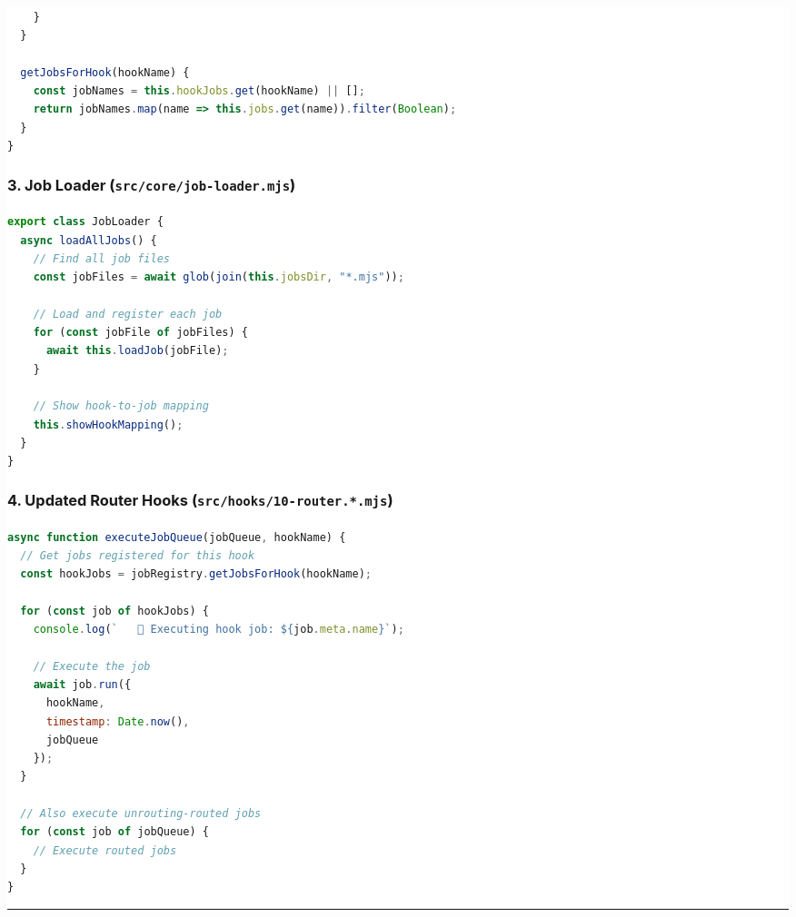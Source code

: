```javascript
    }
  }

  getJobsForHook(hookName) {
    const jobNames = this.hookJobs.get(hookName) || [];
    return jobNames.map(name => this.jobs.get(name)).filter(Boolean);
  }
}
```

### 3. Job Loader (`src/core/job-loader.mjs`)

```javascript
export class JobLoader {
  async loadAllJobs() {
    // Find all job files
    const jobFiles = await glob(join(this.jobsDir, "*.mjs"));
    
    // Load and register each job
    for (const jobFile of jobFiles) {
      await this.loadJob(jobFile);
    }
    
    // Show hook-to-job mapping
    this.showHookMapping();
  }
}
```

### 4. Updated Router Hooks (`src/hooks/10-router.*.mjs`)

```javascript
async function executeJobQueue(jobQueue, hookName) {
  // Get jobs registered for this hook
  const hookJobs = jobRegistry.getJobsForHook(hookName);
  
  for (const job of hookJobs) {
    console.log(`   🚀 Executing hook job: ${job.meta.name}`);
    
    // Execute the job
    await job.run({ 
      hookName, 
      timestamp: Date.now(),
      jobQueue 
    });
  }
  
  // Also execute unrouting-routed jobs
  for (const job of jobQueue) {
    // Execute routed jobs
  }
}
```

---